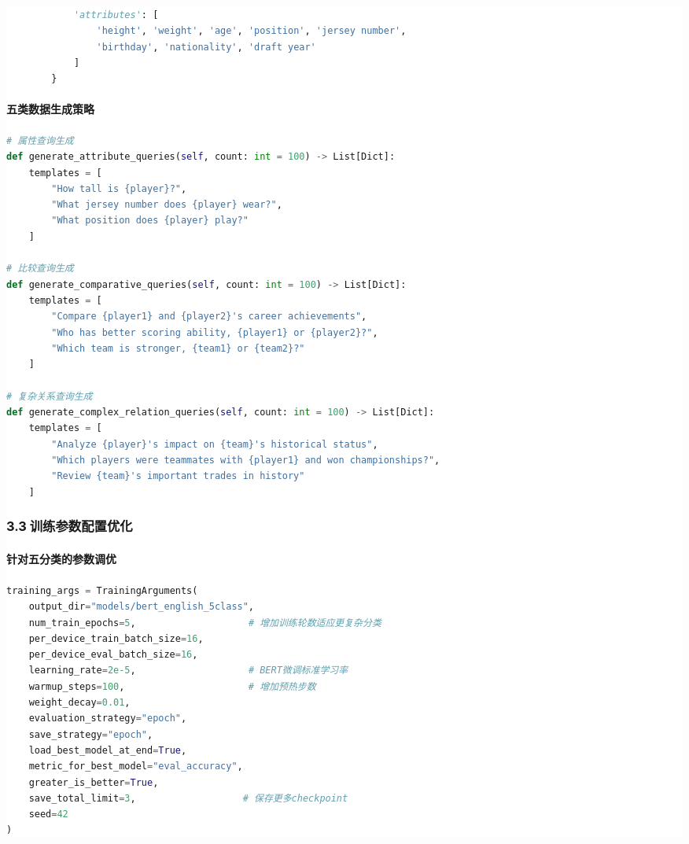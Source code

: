 ```python
            'attributes': [
                'height', 'weight', 'age', 'position', 'jersey number', 
                'birthday', 'nationality', 'draft year'
            ]
        }
```

#### 五类数据生成策略
```python
# 属性查询生成
def generate_attribute_queries(self, count: int = 100) -> List[Dict]:
    templates = [
        "How tall is {player}?",
        "What jersey number does {player} wear?",
        "What position does {player} play?"
    ]

# 比较查询生成
def generate_comparative_queries(self, count: int = 100) -> List[Dict]:
    templates = [
        "Compare {player1} and {player2}'s career achievements",
        "Who has better scoring ability, {player1} or {player2}?",
        "Which team is stronger, {team1} or {team2}?"
    ]

# 复杂关系查询生成
def generate_complex_relation_queries(self, count: int = 100) -> List[Dict]:
    templates = [
        "Analyze {player}'s impact on {team}'s historical status",
        "Which players were teammates with {player1} and won championships?",
        "Review {team}'s important trades in history"
    ]
```

### 3.3 训练参数配置优化

#### 针对五分类的参数调优
```python
training_args = TrainingArguments(
    output_dir="models/bert_english_5class",
    num_train_epochs=5,                    # 增加训练轮数适应更复杂分类
    per_device_train_batch_size=16,        
    per_device_eval_batch_size=16,
    learning_rate=2e-5,                    # BERT微调标准学习率
    warmup_steps=100,                      # 增加预热步数
    weight_decay=0.01,                     
    evaluation_strategy="epoch",           
    save_strategy="epoch",                 
    load_best_model_at_end=True,          
    metric_for_best_model="eval_accuracy", 
    greater_is_better=True,               
    save_total_limit=3,                   # 保存更多checkpoint
    seed=42                               
)
```
